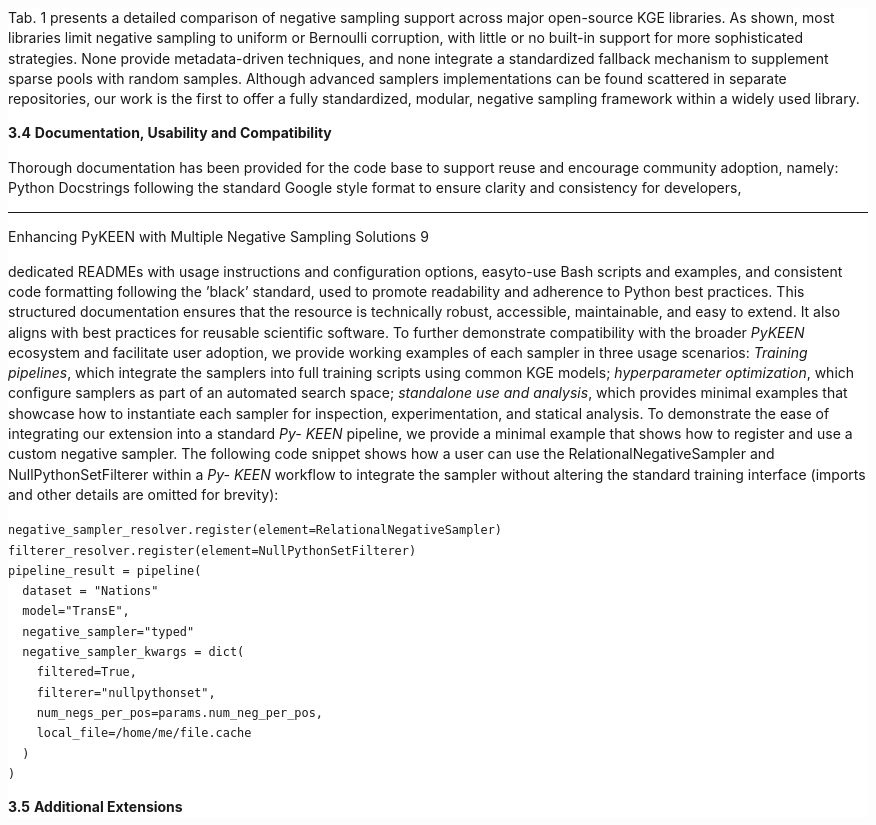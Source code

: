 Tab. 1 presents a detailed comparison of negative sampling support across major open-source KGE libraries. As shown, most libraries limit negative sampling
to uniform or Bernoulli corruption, with little or no built-in support for more
sophisticated strategies. None provide metadata-driven techniques, and none
integrate a standardized fallback mechanism to supplement sparse pools with
random samples. Although advanced samplers implementations can be found
scattered in separate repositories, our work is the first to offer a fully standardized, modular, negative sampling framework within a widely used library.

**3.4** **Documentation, Usability and Compatibility**

Thorough documentation has been provided for the code base to support reuse
and encourage community adoption, namely: Python Docstrings following the
standard Google style format to ensure clarity and consistency for developers,


-----

Enhancing PyKEEN with Multiple Negative Sampling Solutions 9

dedicated READMEs with usage instructions and configuration options, easyto-use Bash scripts and examples, and consistent code formatting following the
’black’ standard, used to promote readability and adherence to Python best
practices. This structured documentation ensures that the resource is technically
robust, accessible, maintainable, and easy to extend. It also aligns with best
practices for reusable scientific software.
To further demonstrate compatibility with the broader *PyKEEN* ecosystem
and facilitate user adoption, we provide working examples of each sampler in
three usage scenarios: *Training pipelines*, which integrate the samplers into full
training scripts using common KGE models; *hyperparameter optimization*, which
configure samplers as part of an automated search space; *standalone use and*
*analysis*, which provides minimal examples that showcase how to instantiate
each sampler for inspection, experimentation, and statical analysis.
To demonstrate the ease of integrating our extension into a standard *Py-*
*KEEN* pipeline, we provide a minimal example that shows how to register and
use a custom negative sampler. The following code snippet shows how a user
can use the RelationalNegativeSampler and NullPythonSetFilterer within a *Py-*
*KEEN* workflow to integrate the sampler without altering the standard training
interface (imports and other details are omitted for brevity):
```
negative_sampler_resolver.register(element=RelationalNegativeSampler)
filterer_resolver.register(element=NullPythonSetFilterer)
pipeline_result = pipeline(
  dataset = "Nations"
  model="TransE",
  negative_sampler="typed"
  negative_sampler_kwargs = dict(
    filtered=True,
    filterer="nullpythonset",
    num_negs_per_pos=params.num_neg_per_pos,
    local_file=/home/me/file.cache
  )
)

```
**3.5** **Additional Extensions**
